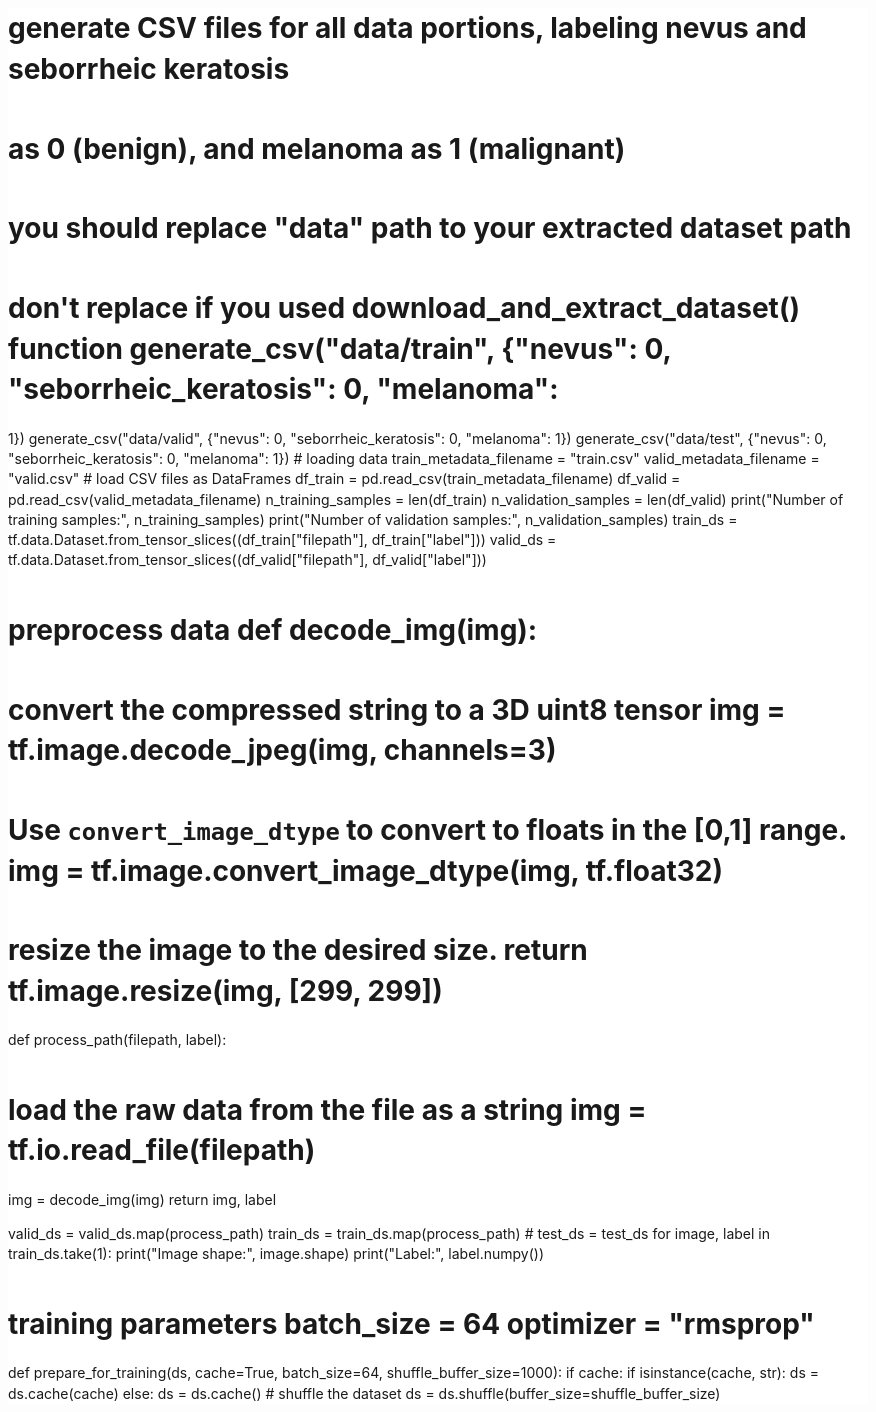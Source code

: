 # generate CSV files for all data portions, labeling nevus and seborrheic keratosis
# as 0 (benign), and melanoma as 1 (malignant)
# you should replace "data" path to your extracted dataset path
# don't replace if you used download_and_extract_dataset() function generate_csv("data/train", {"nevus": 0, "seborrheic_keratosis": 0, "melanoma":
1})
generate_csv("data/valid", {"nevus": 0, "seborrheic_keratosis": 0, "melanoma":
1})
generate_csv("data/test", {"nevus": 0, "seborrheic_keratosis": 0, "melanoma": 1}) # loading data
train_metadata_filename = "train.csv" valid_metadata_filename = "valid.csv" # load CSV files as DataFrames
df_train = pd.read_csv(train_metadata_filename) df_valid = pd.read_csv(valid_metadata_filename) n_training_samples = len(df_train) n_validation_samples = len(df_valid)
print("Number of training samples:", n_training_samples) print("Number of validation samples:", n_validation_samples) train_ds = tf.data.Dataset.from_tensor_slices((df_train["filepath"], df_train["label"]))
valid_ds = tf.data.Dataset.from_tensor_slices((df_valid["filepath"], df_valid["label"]))
# preprocess data def decode_img(img):
# convert the compressed string to a 3D uint8 tensor img = tf.image.decode_jpeg(img, channels=3)
 
# Use `convert_image_dtype` to convert to floats in the [0,1] range. img = tf.image.convert_image_dtype(img, tf.float32)
# resize the image to the desired size. return tf.image.resize(img, [299, 299])


def process_path(filepath, label):
# load the raw data from the file as a string img = tf.io.read_file(filepath)
img = decode_img(img) return img, label


valid_ds = valid_ds.map(process_path) train_ds = train_ds.map(process_path) # test_ds = test_ds
for image, label in train_ds.take(1): print("Image shape:", image.shape) print("Label:", label.numpy())
# training parameters batch_size = 64 optimizer = "rmsprop"
def prepare_for_training(ds, cache=True, batch_size=64, shuffle_buffer_size=1000):
if cache:
if isinstance(cache, str): ds = ds.cache(cache)
else:
ds = ds.cache() # shuffle the dataset
ds = ds.shuffle(buffer_size=shuffle_buffer_size)
